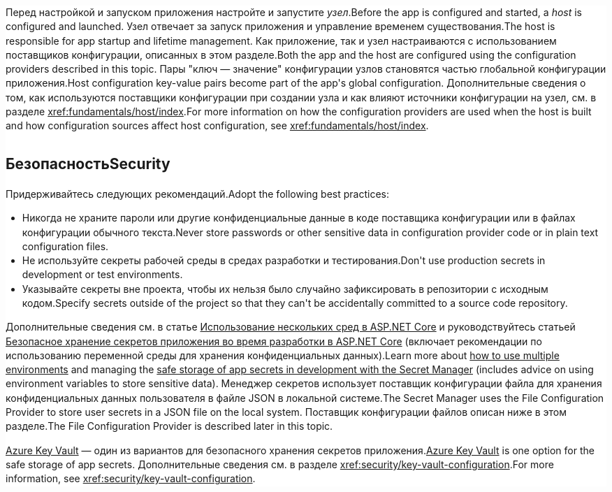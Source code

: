 <span data-ttu-id="7aca5-140">Перед настройкой и запуском приложения настройте и запустите *узел*.</span><span class="sxs-lookup"><span data-stu-id="7aca5-140">Before the app is configured and started, a *host* is configured and launched.</span></span> <span data-ttu-id="7aca5-141">Узел отвечает за запуск приложения и управление временем существования.</span><span class="sxs-lookup"><span data-stu-id="7aca5-141">The host is responsible for app startup and lifetime management.</span></span> <span data-ttu-id="7aca5-142">Как приложение, так и узел настраиваются с использованием поставщиков конфигурации, описанных в этом разделе.</span><span class="sxs-lookup"><span data-stu-id="7aca5-142">Both the app and the host are configured using the configuration providers described in this topic.</span></span> <span data-ttu-id="7aca5-143">Пары "ключ — значение" конфигурации узлов становятся частью глобальной конфигурации приложения.</span><span class="sxs-lookup"><span data-stu-id="7aca5-143">Host configuration key-value pairs become part of the app's global configuration.</span></span> <span data-ttu-id="7aca5-144">Дополнительные сведения о том, как используются поставщики конфигурации при создании узла и как влияют источники конфигурации на узел, см. в разделе <xref:fundamentals/host/index>.</span><span class="sxs-lookup"><span data-stu-id="7aca5-144">For more information on how the configuration providers are used when the host is built and how configuration sources affect host configuration, see <xref:fundamentals/host/index>.</span></span>

## <a name="security"></a><span data-ttu-id="7aca5-145">Безопасность</span><span class="sxs-lookup"><span data-stu-id="7aca5-145">Security</span></span>

<span data-ttu-id="7aca5-146">Придерживайтесь следующих рекомендаций.</span><span class="sxs-lookup"><span data-stu-id="7aca5-146">Adopt the following best practices:</span></span>

* <span data-ttu-id="7aca5-147">Никогда не храните пароли или другие конфиденциальные данные в коде поставщика конфигурации или в файлах конфигурации обычного текста.</span><span class="sxs-lookup"><span data-stu-id="7aca5-147">Never store passwords or other sensitive data in configuration provider code or in plain text configuration files.</span></span>
* <span data-ttu-id="7aca5-148">Не используйте секреты рабочей среды в средах разработки и тестирования.</span><span class="sxs-lookup"><span data-stu-id="7aca5-148">Don't use production secrets in development or test environments.</span></span>
* <span data-ttu-id="7aca5-149">Указывайте секреты вне проекта, чтобы их нельзя было случайно зафиксировать в репозитории с исходным кодом.</span><span class="sxs-lookup"><span data-stu-id="7aca5-149">Specify secrets outside of the project so that they can't be accidentally committed to a source code repository.</span></span>

<span data-ttu-id="7aca5-150">Дополнительные сведения см. в статье [Использование нескольких сред в ASP.NET Core](xref:fundamentals/environments) и руководствуйтесь статьей [Безопасное хранение секретов приложения во время разработки в ASP.NET Core](xref:security/app-secrets) (включает рекомендации по использованию переменной среды для хранения конфиденциальных данных).</span><span class="sxs-lookup"><span data-stu-id="7aca5-150">Learn more about [how to use multiple environments](xref:fundamentals/environments) and managing the [safe storage of app secrets in development with the Secret Manager](xref:security/app-secrets) (includes advice on using environment variables to store sensitive data).</span></span> <span data-ttu-id="7aca5-151">Менеджер секретов использует поставщик конфигурации файла для хранения конфиденциальных данных пользователя в файле JSON в локальной системе.</span><span class="sxs-lookup"><span data-stu-id="7aca5-151">The Secret Manager uses the File Configuration Provider to store user secrets in a JSON file on the local system.</span></span> <span data-ttu-id="7aca5-152">Поставщик конфигурации файлов описан ниже в этом разделе.</span><span class="sxs-lookup"><span data-stu-id="7aca5-152">The File Configuration Provider is described later in this topic.</span></span>

<span data-ttu-id="7aca5-153">[Azure Key Vault](https://azure.microsoft.com/services/key-vault/) — один из вариантов для безопасного хранения секретов приложения.</span><span class="sxs-lookup"><span data-stu-id="7aca5-153">[Azure Key Vault](https://azure.microsoft.com/services/key-vault/) is one option for the safe storage of app secrets.</span></span> <span data-ttu-id="7aca5-154">Дополнительные сведения см. в разделе <xref:security/key-vault-configuration>.</span><span class="sxs-lookup"><span data-stu-id="7aca5-154">For more information, see <xref:security/key-vault-configuration>.</span></span>
